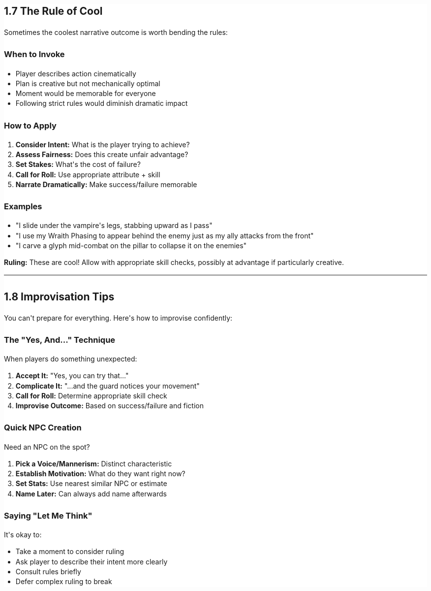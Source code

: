 
## 1.7 The Rule of Cool

Sometimes the coolest narrative outcome is worth bending the rules:

### When to Invoke
- Player describes action cinematically
- Plan is creative but not mechanically optimal
- Moment would be memorable for everyone
- Following strict rules would diminish dramatic impact

### How to Apply
1. **Consider Intent:** What is the player trying to achieve?
2. **Assess Fairness:** Does this create unfair advantage?
3. **Set Stakes:** What's the cost of failure?
4. **Call for Roll:** Use appropriate attribute + skill
5. **Narrate Dramatically:** Make success/failure memorable

### Examples
- "I slide under the vampire's legs, stabbing upward as I pass"
- "I use my Wraith Phasing to appear behind the enemy just as my ally attacks from the front"
- "I carve a glyph mid-combat on the pillar to collapse it on the enemies"

**Ruling:** These are cool! Allow with appropriate skill checks, possibly at advantage if particularly creative.

---

## 1.8 Improvisation Tips

You can't prepare for everything. Here's how to improvise confidently:

### The "Yes, And..." Technique
When players do something unexpected:
1. **Accept It:** "Yes, you can try that..."
2. **Complicate It:** "...and the guard notices your movement"
3. **Call for Roll:** Determine appropriate skill check
4. **Improvise Outcome:** Based on success/failure and fiction

### Quick NPC Creation
Need an NPC on the spot?
1. **Pick a Voice/Mannerism:** Distinct characteristic
2. **Establish Motivation:** What do they want right now?
3. **Set Stats:** Use nearest similar NPC or estimate
4. **Name Later:** Can always add name afterwards

### Saying "Let Me Think"
It's okay to:
- Take a moment to consider ruling
- Ask player to describe their intent more clearly
- Consult rules briefly
- Defer complex ruling to break

